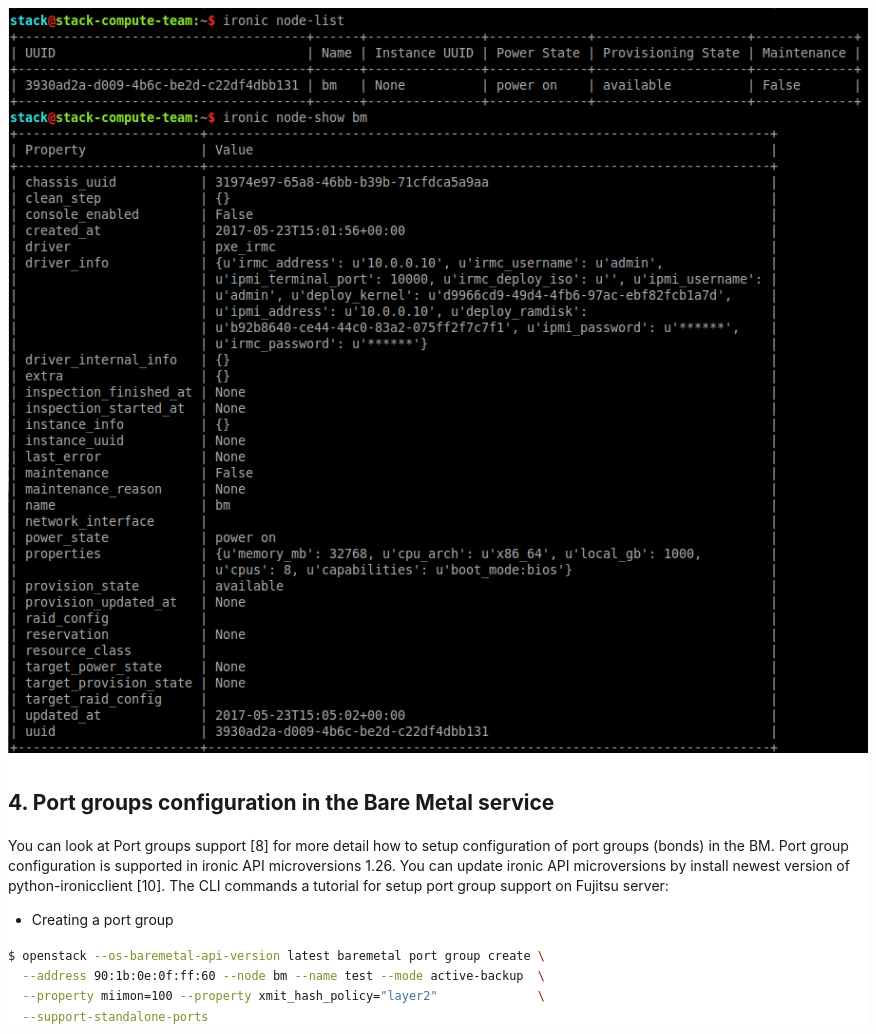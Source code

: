 ![ironic](../pictures/ironic_node-show.png)

## 4. Port groups configuration in the Bare Metal service

You can look at Port groups support [8] for more detail how to setup configuration of port groups (bonds) in the BM. Port group configuration is supported in ironic API microversions 1.26. You can update  ironic API microversions by install newest version of python-ironicclient [10].  The CLI commands a tutorial for setup port group support on Fujitsu server:

- Creating a port group

```bash
$ openstack --os-baremetal-api-version latest baremetal port group create \
  --address 90:1b:0e:0f:ff:60 --node bm --name test --mode active-backup  \
  --property miimon=100 --property xmit_hash_policy="layer2"              \
  --support-standalone-ports
```